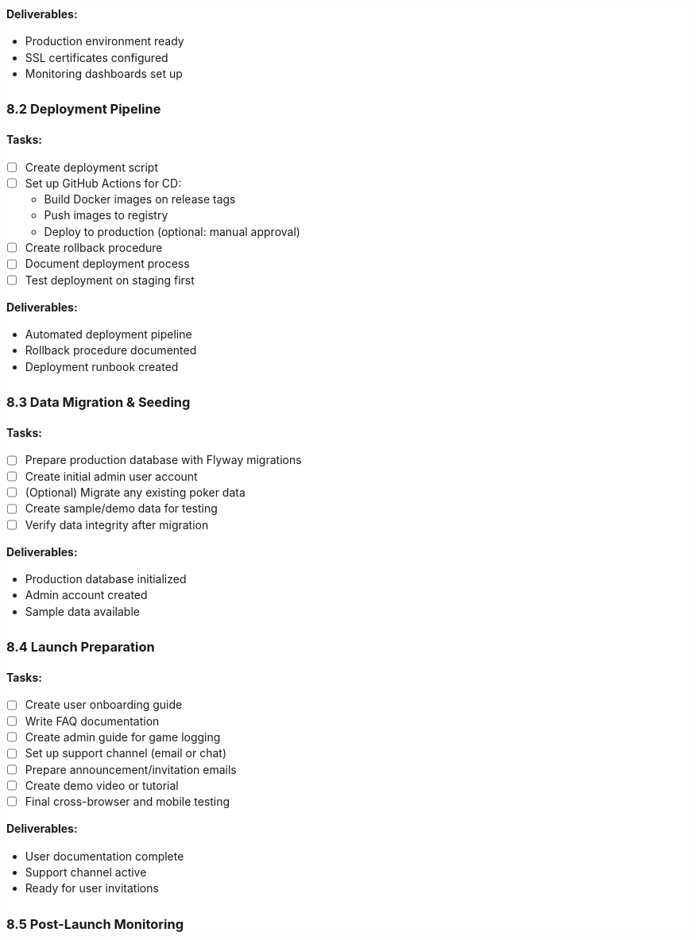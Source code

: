 **Deliverables:**
- Production environment ready
- SSL certificates configured
- Monitoring dashboards set up

### 8.2 Deployment Pipeline

**Tasks:**
- [ ] Create deployment script
- [ ] Set up GitHub Actions for CD:
  - Build Docker images on release tags
  - Push images to registry
  - Deploy to production (optional: manual approval)
- [ ] Create rollback procedure
- [ ] Document deployment process
- [ ] Test deployment on staging first

**Deliverables:**
- Automated deployment pipeline
- Rollback procedure documented
- Deployment runbook created

### 8.3 Data Migration & Seeding

**Tasks:**
- [ ] Prepare production database with Flyway migrations
- [ ] Create initial admin user account
- [ ] (Optional) Migrate any existing poker data
- [ ] Create sample/demo data for testing
- [ ] Verify data integrity after migration

**Deliverables:**
- Production database initialized
- Admin account created
- Sample data available

### 8.4 Launch Preparation

**Tasks:**
- [ ] Create user onboarding guide
- [ ] Write FAQ documentation
- [ ] Create admin guide for game logging
- [ ] Set up support channel (email or chat)
- [ ] Prepare announcement/invitation emails
- [ ] Create demo video or tutorial
- [ ] Final cross-browser and mobile testing

**Deliverables:**
- User documentation complete
- Support channel active
- Ready for user invitations

### 8.5 Post-Launch Monitoring
